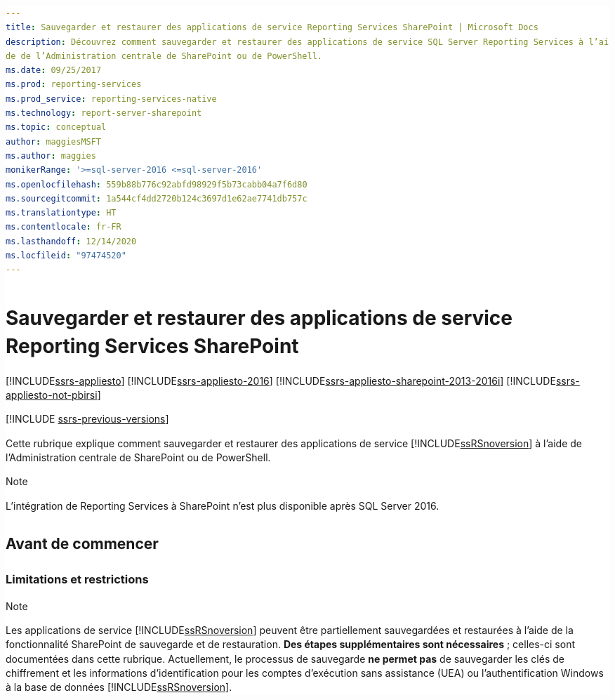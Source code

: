 ```yaml
---
title: Sauvegarder et restaurer des applications de service Reporting Services SharePoint | Microsoft Docs
description: Découvrez comment sauvegarder et restaurer des applications de service SQL Server Reporting Services à l’aide de l’Administration centrale de SharePoint ou de PowerShell.
ms.date: 09/25/2017
ms.prod: reporting-services
ms.prod_service: reporting-services-native
ms.technology: report-server-sharepoint
ms.topic: conceptual
author: maggiesMSFT
ms.author: maggies
monikerRange: '>=sql-server-2016 <=sql-server-2016'
ms.openlocfilehash: 559b88b776c92abfd98929f5b73cabb04a7f6d80
ms.sourcegitcommit: 1a544cf4dd2720b124c3697d1e62ae7741db757c
ms.translationtype: HT
ms.contentlocale: fr-FR
ms.lasthandoff: 12/14/2020
ms.locfileid: "97474520"
---
```

# <a name="back-up-and-restore-reporting-services-sharepoint-service-applications"></a>Sauvegarder et restaurer des applications de service Reporting Services SharePoint

[!INCLUDE[ssrs-appliesto](../../includes/ssrs-appliesto.md)] [!INCLUDE[ssrs-appliesto-2016](../../includes/ssrs-appliesto-2016.md)] [!INCLUDE[ssrs-appliesto-sharepoint-2013-2016i](../../includes/ssrs-appliesto-sharepoint-2013-2016.md)] [!INCLUDE[ssrs-appliesto-not-pbirsi](../../includes/ssrs-appliesto-not-pbirs.md)]

[!INCLUDE [ssrs-previous-versions](../../includes/ssrs-previous-versions.md)]

Cette rubrique explique comment sauvegarder et restaurer des applications de service [!INCLUDE[ssRSnoversion](../../includes/ssrsnoversion-md.md)] à l’aide de l’Administration centrale de SharePoint ou de PowerShell.

> [!NOTE]
> L’intégration de Reporting Services à SharePoint n’est plus disponible après SQL Server 2016.

## <a name="before-you-begin"></a>Avant de commencer

### <a name="limitations-and-restrictions"></a>Limitations et restrictions

> [!NOTE]
>  Les applications de service [!INCLUDE[ssRSnoversion](../../includes/ssrsnoversion-md.md)] peuvent être partiellement sauvegardées et restaurées à l’aide de la fonctionnalité SharePoint de sauvegarde et de restauration. **Des étapes supplémentaires sont nécessaires** ; celles-ci sont documentées dans cette rubrique. Actuellement, le processus de sauvegarde **ne permet pas** de sauvegarder les clés de chiffrement et les informations d’identification pour les comptes d’exécution sans assistance (UEA) ou l’authentification Windows à la base de données [!INCLUDE[ssRSnoversion](../../includes/ssrsnoversion-md.md)].
